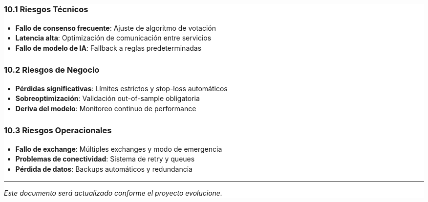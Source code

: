 ### 10.1 Riesgos Técnicos
- **Fallo de consenso frecuente**: Ajuste de algoritmo de votación
- **Latencia alta**: Optimización de comunicación entre servicios
- **Fallo de modelo de IA**: Fallback a reglas predeterminadas

### 10.2 Riesgos de Negocio
- **Pérdidas significativas**: Límites estrictos y stop-loss automáticos
- **Sobreoptimización**: Validación out-of-sample obligatoria
- **Deriva del modelo**: Monitoreo continuo de performance

### 10.3 Riesgos Operacionales
- **Fallo de exchange**: Múltiples exchanges y modo de emergencia
- **Problemas de conectividad**: Sistema de retry y queues
- **Pérdida de datos**: Backups automáticos y redundancia

---

*Este documento será actualizado conforme el proyecto evolucione.*
